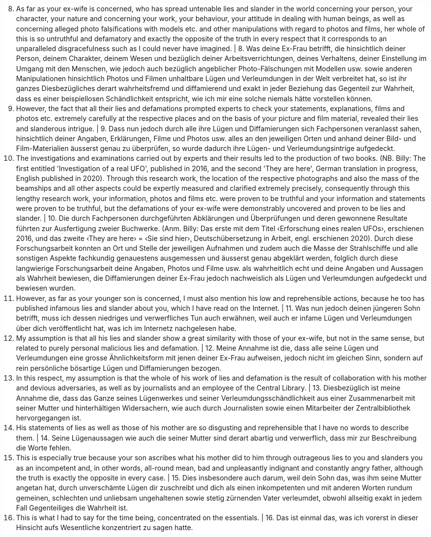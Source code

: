 8. As far as your ex-wife is concerned, who has spread untenable lies and slander in the world concerning your person, your character, your nature and concerning your work, your behaviour, your attitude in dealing with human beings, as well as concerning alleged photo falsifications with models etc. and other manipulations with regard to photos and films, her whole of this is so untruthful and defamatory and exactly the opposite of the truth in every respect that it corresponds to an unparalleled disgracefulness such as I could never have imagined.  | 8. Was deine Ex-Frau betrifft, die hinsichtlich deiner Person, deinem Charakter, deinem Wesen und bezüglich deiner Arbeitsverrichtungen, deines Verhaltens, deiner Einstellung im Umgang mit den Menschen, wie jedoch auch bezüglich angeblicher Photo-Fälschungen mit Modellen usw. sowie anderen Manipulationen hinsichtlich Photos und Filmen unhaltbare Lügen und Verleumdungen in der Welt verbreitet hat, so ist ihr ganzes Diesbezügliches derart wahrheitsfremd und diffamierend und exakt in jeder Beziehung das Gegenteil zur Wahrheit, dass es einer beispiellosen Schändlichkeit entspricht, wie ich mir eine solche niemals hätte vorstellen können.   
9. However, the fact that all their lies and defamations prompted experts to check your statements, explanations, films and photos etc. extremely carefully at the respective places and on the basis of your picture and film material, revealed their lies and slanderous intrigue.  | 9. Dass nun jedoch durch alle ihre Lügen und Diffamierungen sich Fachpersonen veranlasst sahen, hinsichtlich deiner Angaben, Erklärungen, Filme und Photos usw. alles an den jeweiligen Orten und anhand deiner Bild- und Film-Materialien äusserst genau zu überprüfen, so wurde dadurch ihre Lügen- und Verleumdungsintrige aufgedeckt.   
10. The investigations and examinations carried out by experts and their results led to the production of two books. (NB. Billy: The first entitled 'Investigation of a real UFO', published in 2016, and the second 'They are here', German translation in progress, English published in 2020). Through this research work, the location of the respective photographs and also the mass of the beamships and all other aspects could be expertly measured and clarified extremely precisely, consequently through this lengthy research work, your information, photos and films etc. were proven to be truthful and your information and statements were proven to be truthful, but the defamations of your ex-wife were demonstrably uncovered and proven to be lies and slander.  | 10. Die durch Fachpersonen durchgeführten Abklärungen und Überprüfungen und deren gewonnene Resultate führten zur Ausfertigung zweier Buchwerke. (Anm. Billy: Das erste mit dem Titel ‹Erforschung eines realen UFOs›, erschienen 2016, und das zweite ‹They are here› = ‹Sie sind hier›, Deutschübersetzung in Arbeit, engl. erschienen 2020). Durch diese Forschungsarbeit konnten an Ort und Stelle der jeweiligen Aufnahmen und zudem auch die Masse der Strahlschiffe und alle sonstigen Aspekte fachkundig genauestens ausgemessen und äusserst genau abgeklärt werden, folglich durch diese langwierige Forschungsarbeit deine Angaben, Photos und Filme usw. als wahrheitlich echt und deine Angaben und Aussagen als Wahrheit bewiesen, die Diffamierungen deiner Ex-Frau jedoch nachweislich als Lügen und Verleumdungen aufgedeckt und bewiesen wurden.   
11. However, as far as your younger son is concerned, I must also mention his low and reprehensible actions, because he too has published infamous lies and slander about you, which I have read on the Internet.  | 11. Was nun jedoch deinen jüngeren Sohn betrifft, muss ich dessen niedriges und verwerfliches Tun auch erwähnen, weil auch er infame Lügen und Verleumdungen über dich veröffentlicht hat, was ich im Internetz nachgelesen habe.   
12. My assumption is that all his lies and slander show a great similarity with those of your ex-wife, but not in the same sense, but related to purely personal malicious lies and defamation.  | 12. Meine Annahme ist die, dass alle seine Lügen und Verleumdungen eine grosse Ähnlichkeitsform mit jenen deiner Ex-Frau aufweisen, jedoch nicht im gleichen Sinn, sondern auf rein persönliche bösartige Lügen und Diffamierungen bezogen.   
13. In this respect, my assumption is that the whole of his work of lies and defamation is the result of collaboration with his mother and devious adversaries, as well as by journalists and an employee of the Central Library.  | 13. Diesbezüglich ist meine Annahme die, dass das Ganze seines Lügenwerkes und seiner Verleumdungsschändlichkeit aus einer Zusammenarbeit mit seiner Mutter und hinterhältigen Widersachern, wie auch durch Journalisten sowie einen Mitarbeiter der Zentralbibliothek hervorgegangen ist.   
14. His statements of lies as well as those of his mother are so disgusting and reprehensible that I have no words to describe them.  | 14. Seine Lügenaussagen wie auch die seiner Mutter sind derart abartig und verwerflich, dass mir zur Beschreibung die Worte fehlen.   
15. This is especially true because your son ascribes what his mother did to him through outrageous lies to you and slanders you as an incompetent and, in other words, all-round mean, bad and unpleasantly indignant and constantly angry father, although the truth is exactly the opposite in every case.  | 15. Dies insbesondere auch darum, weil dein Sohn das, was ihm seine Mutter angetan hat, durch unverschämte Lügen dir zuschreibt und dich als einen inkompetenten und mit anderen Worten rundum gemeinen, schlechten und unliebsam ungehaltenen sowie stetig zürnenden Vater verleumdet, obwohl allseitig exakt in jedem Fall Gegenteiliges die Wahrheit ist.   
16. This is what I had to say for the time being, concentrated on the essentials.  | 16. Das ist einmal das, was ich vorerst in dieser Hinsicht aufs Wesentliche konzentriert zu sagen hatte.   